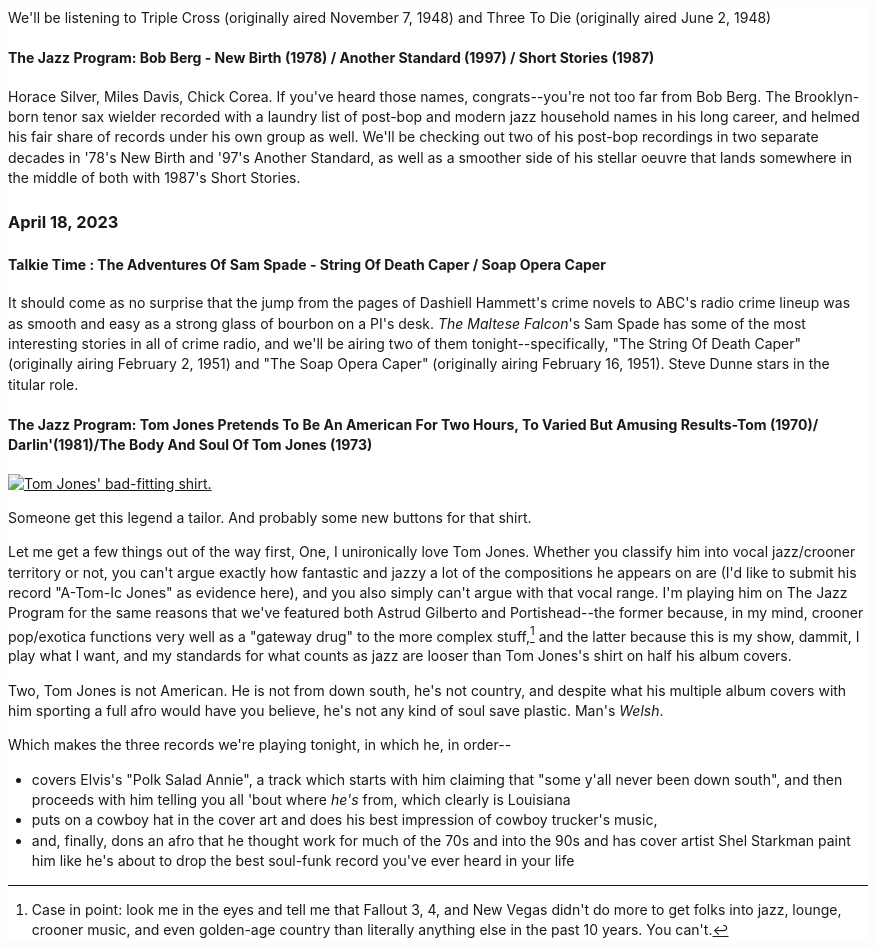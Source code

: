 We'll be listening to Triple Cross (originally aired November 7, 1948) and Three To Die (originally aired June 2, 1948)

#### The Jazz Program: Bob Berg - New Birth (1978) / Another Standard (1997) / Short Stories (1987)

Horace Silver, Miles Davis, Chick Corea. If you've heard those names, congrats--you're not too far from Bob Berg. The Brooklyn-born tenor sax wielder recorded with a laundry list of post-bop and modern jazz household names in his long career, and helmed his fair share of records under his own group as well. We'll be checking out two of his post-bop recordings in two separate decades in '78's New Birth and '97's Another Standard, as well as a smoother side of his stellar oeuvre that lands somewhere in the middle of both with 1987's Short Stories.

### April 18, 2023 

#### Talkie Time : The Adventures Of Sam Spade - String Of Death Caper / Soap Opera Caper

It should come as no surprise that the jump from the pages of Dashiell Hammett's crime novels to ABC's radio crime lineup was as smooth and easy as a strong glass of bourbon on a PI's desk. *The Maltese Falcon*'s Sam Spade has some of the most interesting stories in all of crime radio, and we'll be airing two of them tonight--specifically, "The String Of Death Caper" (originally airing February 2, 1951) and "The Soap Opera Caper" (originally airing February 16, 1951). Steve Dunne stars in the titular role.


#### The Jazz Program: Tom Jones Pretends To Be An American For Two Hours, To Varied But Amusing Results-Tom (1970)/ Darlin'(1981)/The Body And Soul Of Tom Jones (1973)

<div class="floatleft caption">
  <p><a href= "/blog/0006/04.jpg"><img src="/blog/0006/04.jpg" alt="Tom Jones' bad-fitting shirt."></a></p>
  <p> Someone get this legend a tailor. And probably some new buttons for that shirt.</p>
</div>

Let me get a few things out of the way first, One, I unironically love Tom Jones. Whether you classify him into vocal jazz/crooner territory or not, you can't argue exactly how fantastic and jazzy a lot of the compositions he appears on are (I'd like to submit his record "A-Tom-Ic Jones" as evidence here), and you also simply can't argue with that vocal range. I'm playing him on The Jazz Program for the same reasons that we've featured both Astrud Gilberto and Portishead--the former because, in my mind, crooner pop/exotica functions very well as a "gateway drug" to the more complex stuff,[^3] and the latter because this is my show, dammit, I play what I want, and my standards for what counts as jazz are looser than Tom Jones's shirt on half his album covers.

Two, Tom Jones is not American. He is not from down south, he's not country, and despite what his multiple album covers with him sporting a full afro would have you believe, he's not any kind of soul save plastic. Man's *Welsh*. 

Which makes the three records we're playing tonight, in which he, in order-- 

* covers Elvis's "Polk Salad Annie", a track which starts with him claiming that "some y'all never been down south", and then proceeds with him telling you all 'bout where *he's* from, which clearly is Louisiana
* puts on a cowboy hat in the cover art and does his best impression of cowboy trucker's music,
* and, finally, dons an afro that he thought work for much of the 70s and into the 90s and has cover artist Shel Starkman paint him like he's about to drop the best soul-funk record you've ever heard in your life


[^1]: Honestly, finding a bunch of old recordings of old time radio that I saved from the garbage because the local consignment place didn't feel they'd be worth selling should have been one of the first canaries in my ear screaming that I was not going to have a good time in Colorado. The first two examples are from Portland, Maine, a city which I still miss living in.   
[^2]: The textual reason as to *why* trouble keeps following him is literally that Holiday ran a classified ad in the newspaper he used to work for saying, and I quote, "Adventure wanted, will go anywhere, do anything – write Box 13, Star-Times". I feel like that's a great way to get a pipe bomb in your mailbox, but he seemed to spend much of the series getting people who just wanted to knife him instead. Not the brightest idea a noir protagonist's ever had, which is impressive given the genre he's a protag in...   
[^3]: Case in point: look me in the eyes and tell me that Fallout 3, 4, and New Vegas didn't do more to get folks into jazz, lounge, crooner music, and even golden-age country than literally anything else in the past 10 years. You can't.